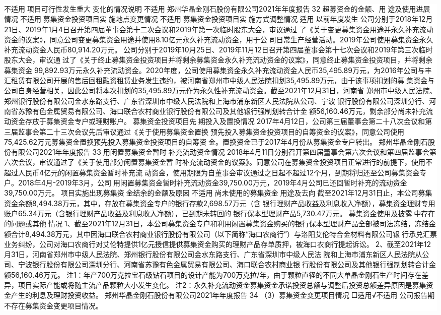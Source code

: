 不适用
项目可行性发生重大
变化的情况说明
不适用
郑州华晶金刚石股份有限公司2021年年度报告
32
超募资金的金额、用
途及使用进展情况
不适用
募集资金投资项目实
施地点变更情况
不适用
募集资金投资项目实
施方式调整情况
适用
以前年度发生
公司分别于2018年12月21日、2019年1月4日召开第四届董事会第十二次会议和2019年第一次临时股东大会，审议通过
了《关于变更募集资金用途并永久补充流动资金的议案》，同意公司变更募集资金用途并使用8.10亿元永久补充流动资金，用于公
司日常生产经营活动。2019年公司使用募集资金永久补充流动资金人民币80,914.20万元。
公司分别于2019年10月25日、2019年11月12日召开第四届董事会第十七次会议和2019年第三次临时股东大会，审议通
过了《关于终止募集资金投资项目并将剩余募集资金永久补充流动资金的议案》，同意终止募集资金投资项目，并将剩余募集资金
99,892.93万元永久补充流动资金。2020年度，公司使用募集资金永久补充流动资金人民币35,495.89万元，为2016年公司与丰
汇租赁有限公司开展的售后回租融资租赁业务发生违约，被河南省郑州市中级人民法院扣划35,495.89万元，由于该事项扣划的募
集资金与公司自身经营相关，因此公司将本次扣划的35,495.89万元作为永久性补充流动资金。截至2021年12月31日，河南省
郑州市中级人民法院、郑州银行股份有限公司金水东路支行、广东省深圳市中级人民法院和上海市浦东新区人民法院从公司、宁波
银行股份有限公司深圳分行、河南省苏豫有色金属贸易有限公司、海口联合农村商业银行股份有限公司及其他银行强制划转合计金
额56,160.46万元，剩余部分尚未补充流动资金存放于募集资金专户或理财账户。
募集资金投资项目先
期投入及置换情况
2017年4月12日，公司第三届董事会第二十八次会议和第三届监事会第二十三次会议先后审议通过《关于使用募集资金置换
预先投入募集资金投资项目的自筹资金的议案》，同意公司使用75,425.62万元募集资金置换预先投入募集资金投资项目的自筹资
金。置换资金已于2017年4月份从募集资金专户转出。
郑州华晶金刚石股份有限公司2021年年度报告
33
用闲置募集资金暂时
补充流动资金情况
2018年4月11日分别召开第四届董事会第六次会议和第四届监事会第六次会议，审议通过了《关于使用部分闲置募集资金暂
时补充流动资金的议案》。同意公司在募集资金投资项目正常进行的前提下，使用不超过人民币4亿元的闲置募集资金暂时补充流
动资金，使用期限为自董事会审议通过之日起不超过12个月，到期将归还至公司募集资金专户。2018年4月-2019年3月，公司
用闲置募集资金暂时补充流动资金39,750.00万元，2019年4月公司已还回暂时补充的流动资金39,750.00万元。
项目实施出现募集资
金结余的金额及原因
不适用
尚未使用的募集资金
用途及去向
截至2021年12月31日止，本公司募集资金余额8,494.38万元，其中，存放在募集资金专户的银行存款2,698.57万元（含
银行理财产品收益及利息收入净额），募集资金理财专用账户65.34万元（含银行理财产品收益及利息收入净额），已到期未转回的
银行保本型理财产品5,730.47万元。
募集资金使用及披露
中存在的问题或其他
情况
1、截至2021年12月31日，本公司募集资金专户和利用闲置募集资金购买的银行保本型理财产品全部被司法冻结，冻结金
额合计8,494.38万元，其中因海口联合农村商业银行股份有限公司（以下简称“海口农商行”）与洛阳艾伦特合金材料有限公司银
行承兑汇票业务纠纷，公司对海口农商行对艾伦特提供1亿元授信提供募集资金购买的理财产品存单质押，被海口农商行提起诉讼。
2、截至2021年12月31日，河南省郑州市中级人民法院、郑州银行股份有限公司金水东路支行、广东省深圳市中级人民法
院和上海市浦东新区人民法院从公司、宁波银行股份有限公司深圳分行、河南省苏豫有色金属贸易有限公司、海口联合农村商业银
行股份有限公司及其他银行强制划转合计金额56,160.46万元。
注1：年产700万克拉宝石级钻石项目的设计产能为700万克拉/年，由于颗粒直径的不同大单晶金刚石生产时间存在差异，项目实际产能或将随主流产品颗粒大小发生变化。
注2：永久补充流动资金募集资金承诺投资总额与调整后投资总额差异原因是募集资金产生的利息及理财投资收益。
郑州华晶金刚石股份有限公司2021年年度报告
34
（3）募集资金变更项目情况
□适用√不适用
公司报告期不存在募集资金变更项目情况。